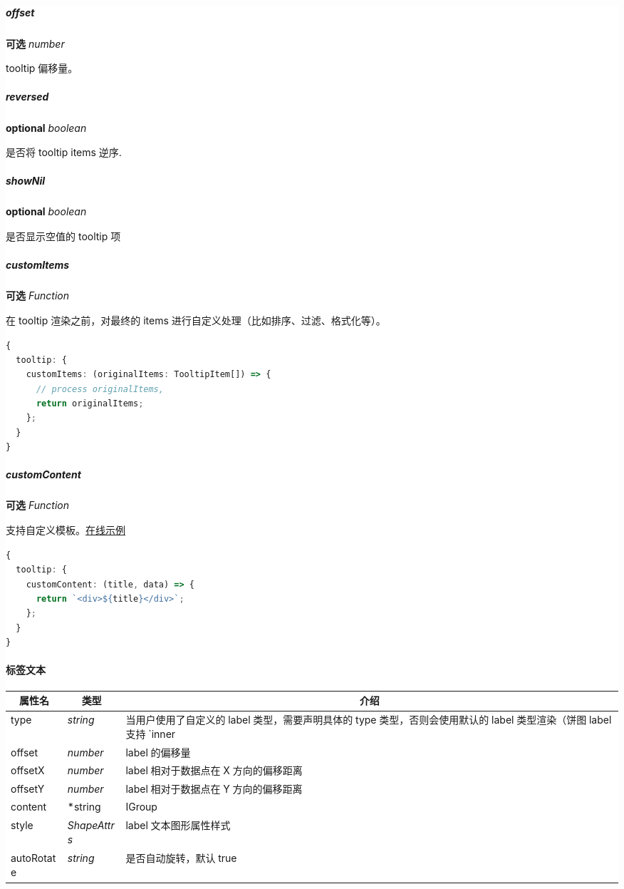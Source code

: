 ##### offset

<description>**可选** *number*</description>

tooltip 偏移量。

##### reversed

<description>**optional** *boolean*</description>

是否将 tooltip items 逆序.

##### showNil

<description>**optional** *boolean*</description>

是否显示空值的 tooltip 项

##### customItems

<description>**可选** *Function*</description>

在 tooltip 渲染之前，对最终的 items 进行自定义处理（比如排序、过滤、格式化等）。

```ts
{
  tooltip: {
    customItems: (originalItems: TooltipItem[]) => {
      // process originalItems, 
      return originalItems;
    };
  }
}
```



##### customContent

<description>**可选** *Function*</description>

支持自定义模板。[在线示例](/zh/examples/case/customize#customize-tooltip)

```ts
{
  tooltip: {
    customContent: (title, data) => {
      return `<div>${title}</div>`;
    };
  }
}
```


#### 标签文本



| 属性名       | 类型                                                       | 介绍                                                                                       |
| ------------ | ---------------------------------------------------------- | ------------------------------------------------------------------------------------------ |
| type         | *string*                                                     | 当用户使用了自定义的 label 类型，需要声明具体的 type 类型，否则会使用默认的 label 类型渲染（饼图 label 支持 `inner|outer|spider`）|
| offset       | *number*                                                     | label 的偏移量                                                                             |
| offsetX      | *number*                                                     | label 相对于数据点在 X 方向的偏移距离                                                      |
| offsetY      | *number*                                                     | label 相对于数据点在 Y 方向的偏移距离                                                      |
| content      | *string | IGroup | IShape | GeometryLabelContentCallback* | 展示的文本内容，如果不声明则按照参与映射的第一字段的值进行显示                             |
| style        | *ShapeAttrs*                                                     | label 文本图形属性样式                                                                     |
| autoRotate   | *string*                                                     | 是否自动旋转，默认 true                                                                    |